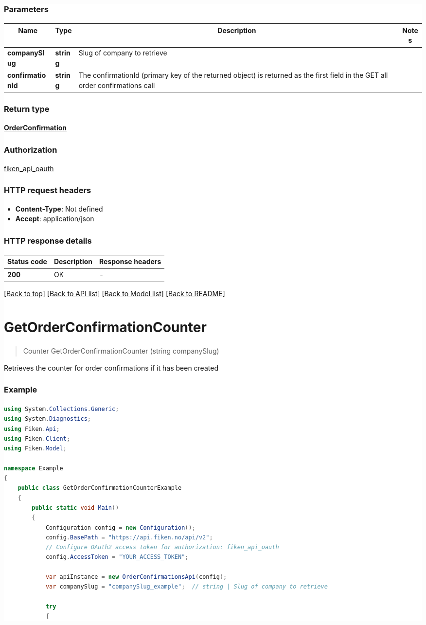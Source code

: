 ```csharp
```

### Parameters

| Name | Type | Description | Notes |
|------|------|-------------|-------|
| **companySlug** | **string** | Slug of company to retrieve |  |
| **confirmationId** | **string** | The confirmationId (primary key of the returned object) is returned as the first field in the GET all order confirmations call  |  |

### Return type

[**OrderConfirmation**](OrderConfirmation.md)

### Authorization

[fiken_api_oauth](../README.md#fiken_api_oauth)

### HTTP request headers

 - **Content-Type**: Not defined
 - **Accept**: application/json


### HTTP response details
| Status code | Description | Response headers |
|-------------|-------------|------------------|
| **200** | OK |  -  |

[[Back to top]](#) [[Back to API list]](../../README.md#documentation-for-api-endpoints) [[Back to Model list]](../../README.md#documentation-for-models) [[Back to README]](../../README.md)

<a id="getorderconfirmationcounter"></a>
# **GetOrderConfirmationCounter**
> Counter GetOrderConfirmationCounter (string companySlug)



Retrieves the counter for order confirmations if it has been created 

### Example
```csharp
using System.Collections.Generic;
using System.Diagnostics;
using Fiken.Api;
using Fiken.Client;
using Fiken.Model;

namespace Example
{
    public class GetOrderConfirmationCounterExample
    {
        public static void Main()
        {
            Configuration config = new Configuration();
            config.BasePath = "https://api.fiken.no/api/v2";
            // Configure OAuth2 access token for authorization: fiken_api_oauth
            config.AccessToken = "YOUR_ACCESS_TOKEN";

            var apiInstance = new OrderConfirmationsApi(config);
            var companySlug = "companySlug_example";  // string | Slug of company to retrieve

            try
            {
```